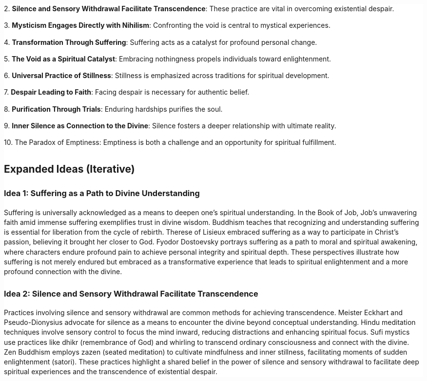 2\. **Silence and Sensory Withdrawal Facilitate Transcendence**: These practice are vital in overcoming existential despair.

3\. **Mysticism Engages Directly with Nihilism**: Confronting the void is central to mystical experiences.

4\. **Transformation Through Suffering**: Suffering acts as a catalyst for profound personal change.

5\. **The Void as a Spiritual Catalyst**: Embracing nothingness propels individuals toward enlightenment.

6\. **Universal Practice of Stillness**: Stillness is emphasized across traditions for spiritual development.

7\. **Despair Leading to Faith**: Facing despair is necessary for authentic belief.

8\. **Purification Through Trials**: Enduring hardships purifies the soul.

9\. **Inner Silence as Connection to the Divine**: Silence fosters a deeper relationship with ultimate reality.

10\. The Paradox of Emptiness: Emptiness is both a challenge and an opportunity for spiritual fulfillment.

  

## Expanded Ideas (Iterative)

  

### Idea 1: Suffering as a Path to Divine Understanding

  

Suffering is universally acknowledged as a means to deepen one’s spiritual understanding. In the Book of Job, Job’s unwavering faith amid immense suffering exemplifies trust in divine wisdom. Buddhism teaches that recognizing and understanding suffering is essential for liberation from the cycle of rebirth. Therese of Lisieux embraced suffering as a way to participate in Christ’s passion, believing it brought her closer to God. Fyodor Dostoevsky portrays suffering as a path to moral and spiritual awakening, where characters endure profound pain to achieve personal integrity and spiritual depth. These perspectives illustrate how suffering is not merely endured but embraced as a transformative experience that leads to spiritual enlightenment and a more profound connection with the divine.

  

### Idea 2: Silence and Sensory Withdrawal Facilitate Transcendence

  

Practices involving silence and sensory withdrawal are common methods for achieving transcendence. Meister Eckhart and Pseudo-Dionysius advocate for silence as a means to encounter the divine beyond conceptual understanding. Hindu meditation techniques involve sensory control to focus the mind inward, reducing distractions and enhancing spiritual focus. Sufi mystics use practices like dhikr (remembrance of God) and whirling to transcend ordinary consciousness and connect with the divine. Zen Buddhism employs zazen (seated meditation) to cultivate mindfulness and inner stillness, facilitating moments of sudden enlightenment (satori). These practices highlight a shared belief in the power of silence and sensory withdrawal to facilitate deep spiritual experiences and the transcendence of existential despair.
